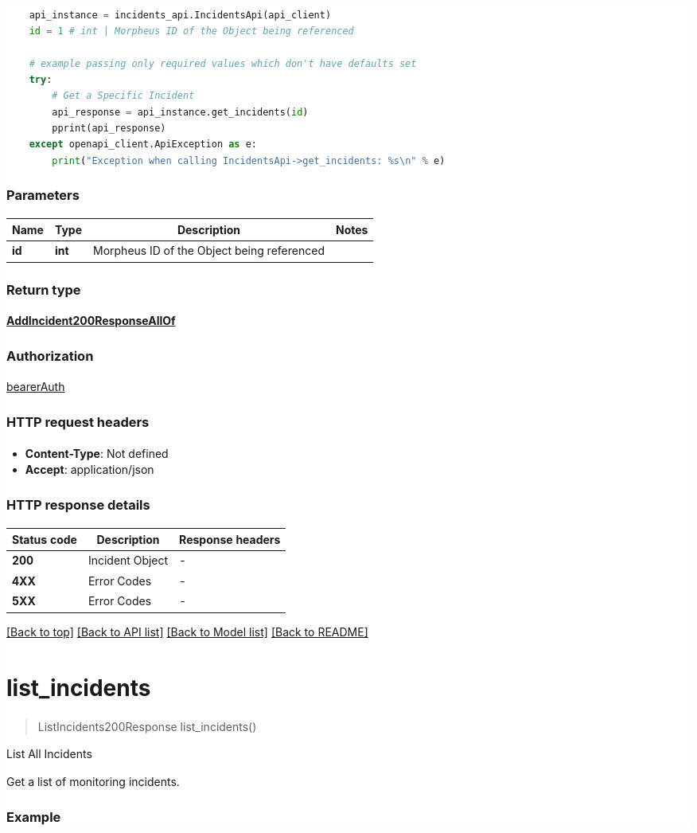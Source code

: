 ```python
    api_instance = incidents_api.IncidentsApi(api_client)
    id = 1 # int | Morpheus ID of the Object being referenced

    # example passing only required values which don't have defaults set
    try:
        # Get a Specific Incident
        api_response = api_instance.get_incidents(id)
        pprint(api_response)
    except openapi_client.ApiException as e:
        print("Exception when calling IncidentsApi->get_incidents: %s\n" % e)
```


### Parameters

Name | Type | Description  | Notes
------------- | ------------- | ------------- | -------------
 **id** | **int**| Morpheus ID of the Object being referenced |

### Return type

[**AddIncident200ResponseAllOf**](AddIncident200ResponseAllOf.md)

### Authorization

[bearerAuth](../README.md#bearerAuth)

### HTTP request headers

 - **Content-Type**: Not defined
 - **Accept**: application/json


### HTTP response details

| Status code | Description | Response headers |
|-------------|-------------|------------------|
**200** | Incident Object |  -  |
**4XX** | Error Codes |  -  |
**5XX** | Error Codes |  -  |

[[Back to top]](#) [[Back to API list]](../README.md#documentation-for-api-endpoints) [[Back to Model list]](../README.md#documentation-for-models) [[Back to README]](../README.md)

# **list_incidents**
> ListIncidents200Response list_incidents()

List All Incidents

Get a list of monitoring incidents.

### Example
